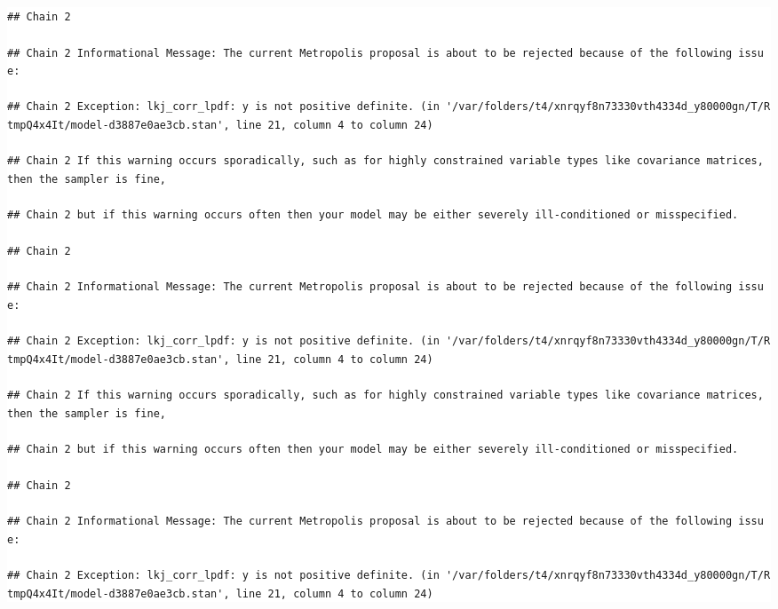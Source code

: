     ## Chain 2

    ## Chain 2 Informational Message: The current Metropolis proposal is about to be rejected because of the following issue:

    ## Chain 2 Exception: lkj_corr_lpdf: y is not positive definite. (in '/var/folders/t4/xnrqyf8n73330vth4334d_y80000gn/T/RtmpQ4x4It/model-d3887e0ae3cb.stan', line 21, column 4 to column 24)

    ## Chain 2 If this warning occurs sporadically, such as for highly constrained variable types like covariance matrices, then the sampler is fine,

    ## Chain 2 but if this warning occurs often then your model may be either severely ill-conditioned or misspecified.

    ## Chain 2

    ## Chain 2 Informational Message: The current Metropolis proposal is about to be rejected because of the following issue:

    ## Chain 2 Exception: lkj_corr_lpdf: y is not positive definite. (in '/var/folders/t4/xnrqyf8n73330vth4334d_y80000gn/T/RtmpQ4x4It/model-d3887e0ae3cb.stan', line 21, column 4 to column 24)

    ## Chain 2 If this warning occurs sporadically, such as for highly constrained variable types like covariance matrices, then the sampler is fine,

    ## Chain 2 but if this warning occurs often then your model may be either severely ill-conditioned or misspecified.

    ## Chain 2

    ## Chain 2 Informational Message: The current Metropolis proposal is about to be rejected because of the following issue:

    ## Chain 2 Exception: lkj_corr_lpdf: y is not positive definite. (in '/var/folders/t4/xnrqyf8n73330vth4334d_y80000gn/T/RtmpQ4x4It/model-d3887e0ae3cb.stan', line 21, column 4 to column 24)
